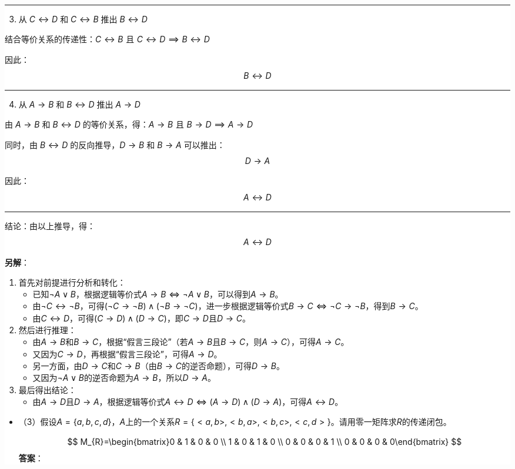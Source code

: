 
---

3. 从 $C \leftrightarrow D$ 和 $C \leftrightarrow B$ 推出 $B \leftrightarrow D$

  结合等价关系的传递性：$C \leftrightarrow B \,\, \text{且} \,\, C \leftrightarrow D \implies B \leftrightarrow D$

  因此：
$$
B \leftrightarrow D \tag{3}
$$

---

4. 从 $A \to B$ 和 $B \leftrightarrow D$ 推出 $A \to D$

  由 $A \to B$ 和 $B \leftrightarrow D$ 的等价关系，得：$A \to B \,\, \text{且} \,\, B \to D \implies A \to D$

  同时，由 $B \leftrightarrow D$ 的反向推导，$D \to B$ 和 $B \to A$ 可以推出：
$$
D \to A
$$


  因此：
$$
A \leftrightarrow D \tag{4}
$$


---

结论：由以上推导，得：
$$
A \leftrightarrow D
$$

**另解**：

1. 首先对前提进行分析和转化：
   - 已知$\neg A\lor B$，根据逻辑等价式$A\to B\Leftrightarrow\neg A\lor B$，可以得到$A\to B$。
   - 由$\neg C\leftrightarrow\neg B$，可得$(\neg C\to\neg B)\land(\neg B\to\neg C)$，进一步根据逻辑等价式$B\to C\Leftrightarrow\neg C\to\neg B$，得到$B\to C$。
   - 由$C\leftrightarrow D$，可得$(C\to D)\land(D\to C)$，即$C\to D$且$D\to C$。
2. 然后进行推理：
   - 由$A\to B$和$B\to C$，根据“假言三段论”（若$A\to B$且$B\to C$，则$A\to C$），可得$A\to C$。
   - 又因为$C\to D$，再根据“假言三段论”，可得$A\to D$。
   - 另一方面，由$D\to C$和$C\to B$（由$B\to C$的逆否命题），可得$D\to B$。
   - 又因为$\neg A\lor B$的逆否命题为$A\to B$，所以$D\to A$。
3. 最后得出结论：
   - 由$A\to D$且$D\to A$，根据逻辑等价式$A\leftrightarrow D\Leftrightarrow(A\to D)\land(D\to A)$，可得$A\leftrightarrow D$。

- （3）假设$A = \{a, b, c, d\}$，$A$上的一个关系$R = \{<a, b>, <b, a>, <b, c>, <c, d>\}$。请用零一矩阵求$R$的传递闭包。

  
  $$
  M_{R}=\begin{bmatrix}0 & 1 & 0 & 0 \\ 1 & 0 & 1 & 0 \\ 0 & 0 & 0 & 1 \\ 0 & 0 & 0 & 0\end{bmatrix}
  $$
  **答案**：
